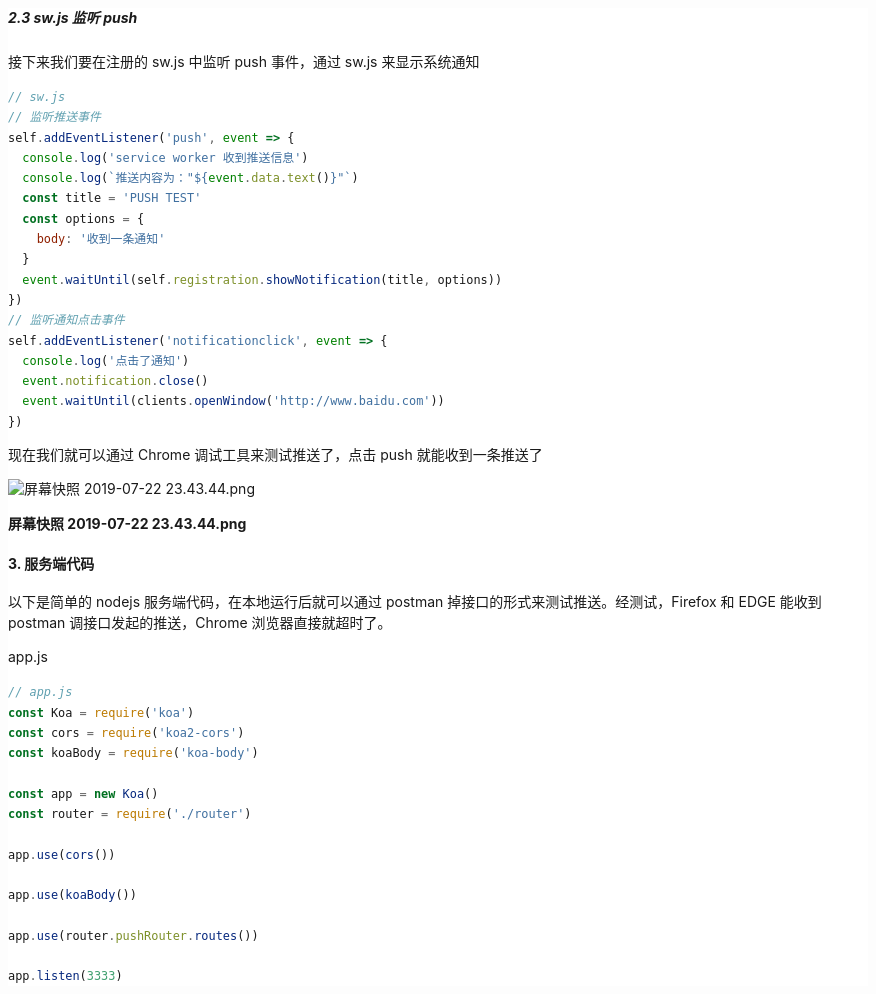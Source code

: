 

##### 2.3 sw.js 监听 push

接下来我们要在注册的 sw.js 中监听 push 事件，通过 sw.js 来显示系统通知

```js
// sw.js
// 监听推送事件
self.addEventListener('push', event => {
  console.log('service worker 收到推送信息')
  console.log(`推送内容为："${event.data.text()}"`)
  const title = 'PUSH TEST'
  const options = {
    body: '收到一条通知'
  }
  event.waitUntil(self.registration.showNotification(title, options))
})
// 监听通知点击事件
self.addEventListener('notificationclick', event => {
  console.log('点击了通知')
  event.notification.close()
  event.waitUntil(clients.openWindow('http://www.baidu.com'))
})
```

现在我们就可以通过 Chrome 调试工具来测试推送了，点击 push 就能收到一条推送了



![屏幕快照 2019-07-22 23.43.44.png](https://i.loli.net/2019/07/22/5d35d9ff3f3d753008.png)

**屏幕快照 2019-07-22 23.43.44.png**



#### 3. 服务端代码

以下是简单的 nodejs 服务端代码，在本地运行后就可以通过 postman 掉接口的形式来测试推送。经测试，Firefox 和 EDGE 能收到 postman 调接口发起的推送，Chrome 浏览器直接就超时了。

app.js

```js
// app.js
const Koa = require('koa')
const cors = require('koa2-cors')
const koaBody = require('koa-body')

const app = new Koa()
const router = require('./router')

app.use(cors())

app.use(koaBody())

app.use(router.pushRouter.routes())

app.listen(3333)
```
